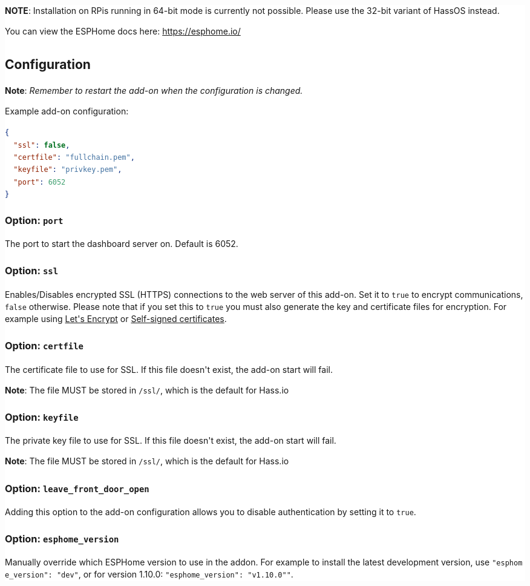 **NOTE**: Installation on RPis running in 64-bit mode is currently not possible. Please use the 32-bit variant of HassOS instead.

You can view the ESPHome docs here: https://esphome.io/

## Configuration

**Note**: _Remember to restart the add-on when the configuration is changed._

Example add-on configuration:

```json
{
  "ssl": false,
  "certfile": "fullchain.pem",
  "keyfile": "privkey.pem",
  "port": 6052
}
```

### Option: `port`

The port to start the dashboard server on. Default is 6052.

### Option: `ssl`

Enables/Disables encrypted SSL (HTTPS) connections to the web server of this add-on.
Set it to `true` to encrypt communications, `false` otherwise.
Please note that if you set this to `true` you must also generate the key and certificate
files for encryption. For example using [Let's Encrypt](https://www.home-assistant.io/addons/lets_encrypt/)
or [Self-signed certificates](https://www.home-assistant.io/docs/ecosystem/certificates/tls_self_signed_certificate/).

### Option: `certfile`

The certificate file to use for SSL. If this file doesn't exist, the add-on start will fail.

**Note**: The file MUST be stored in `/ssl/`, which is the default for Hass.io

### Option: `keyfile`

The private key file to use for SSL. If this file doesn't exist, the add-on start will fail.

**Note**: The file MUST be stored in `/ssl/`, which is the default for Hass.io

### Option: `leave_front_door_open`

Adding this option to the add-on configuration allows you to disable
authentication by setting it to `true`.

### Option: `esphome_version`

Manually override which ESPHome version to use in the addon.
For example to install the latest development version, use `"esphome_version": "dev"`,
or for version 1.10.0: `"esphome_version": "v1.10.0""`.
